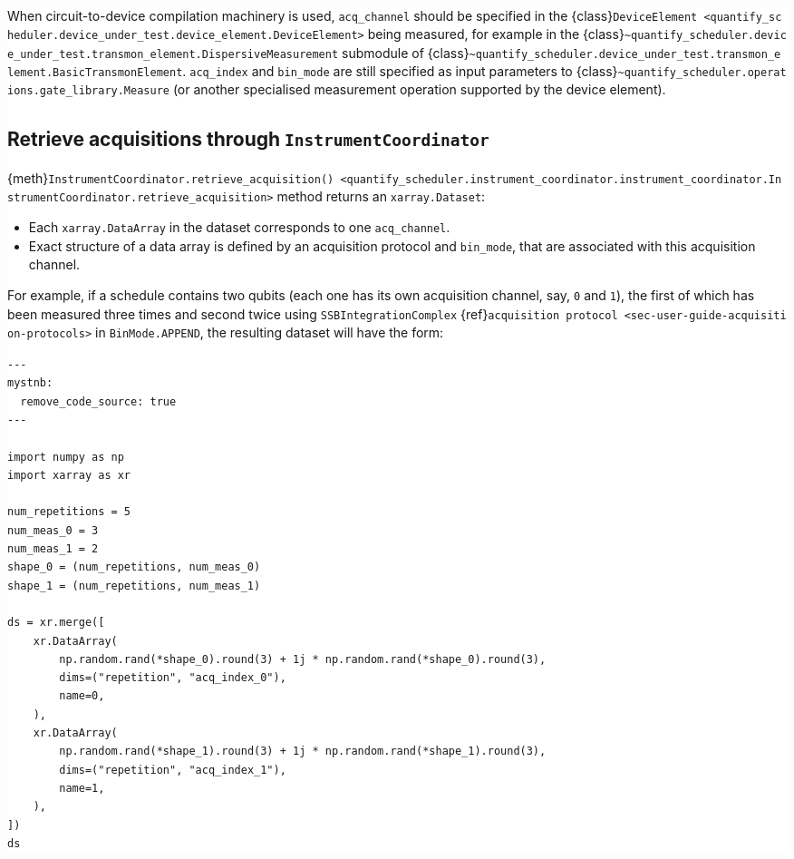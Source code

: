 When circuit-to-device compilation machinery is used, `acq_channel` should be specified
in the
{class}`DeviceElement <quantify_scheduler.device_under_test.device_element.DeviceElement>`
being measured, for example in the
{class}`~quantify_scheduler.device_under_test.transmon_element.DispersiveMeasurement`
submodule of
{class}`~quantify_scheduler.device_under_test.transmon_element.BasicTransmonElement`.
`acq_index` and `bin_mode` are still specified as input parameters to
{class}`~quantify_scheduler.operations.gate_library.Measure` (or another specialised
measurement operation supported by the device element).

## Retrieve acquisitions through `InstrumentCoordinator`

{meth}`InstrumentCoordinator.retrieve_acquisition() <quantify_scheduler.instrument_coordinator.instrument_coordinator.InstrumentCoordinator.retrieve_acquisition>`
method returns an `xarray.Dataset`:

- Each `xarray.DataArray` in the dataset corresponds to one `acq_channel`.
- Exact structure of a data array is defined by an acquisition protocol and `bin_mode`,
  that are associated with this acquisition channel.

For example, if a schedule contains two qubits (each one has its own acquisition channel,
say, `0` and `1`), the first of which has been measured three times and second twice using
`SSBIntegrationComplex`
{ref}`acquisition protocol <sec-user-guide-acquisition-protocols>` in `BinMode.APPEND`,
the resulting dataset will have the form:

```{code-cell} ipython3
---
mystnb:
  remove_code_source: true
---

import numpy as np
import xarray as xr

num_repetitions = 5
num_meas_0 = 3
num_meas_1 = 2
shape_0 = (num_repetitions, num_meas_0)
shape_1 = (num_repetitions, num_meas_1)

ds = xr.merge([
    xr.DataArray(
        np.random.rand(*shape_0).round(3) + 1j * np.random.rand(*shape_0).round(3),
        dims=("repetition", "acq_index_0"),
        name=0,
    ),
    xr.DataArray(
        np.random.rand(*shape_1).round(3) + 1j * np.random.rand(*shape_1).round(3),
        dims=("repetition", "acq_index_1"),
        name=1,
    ),
])
ds
```
